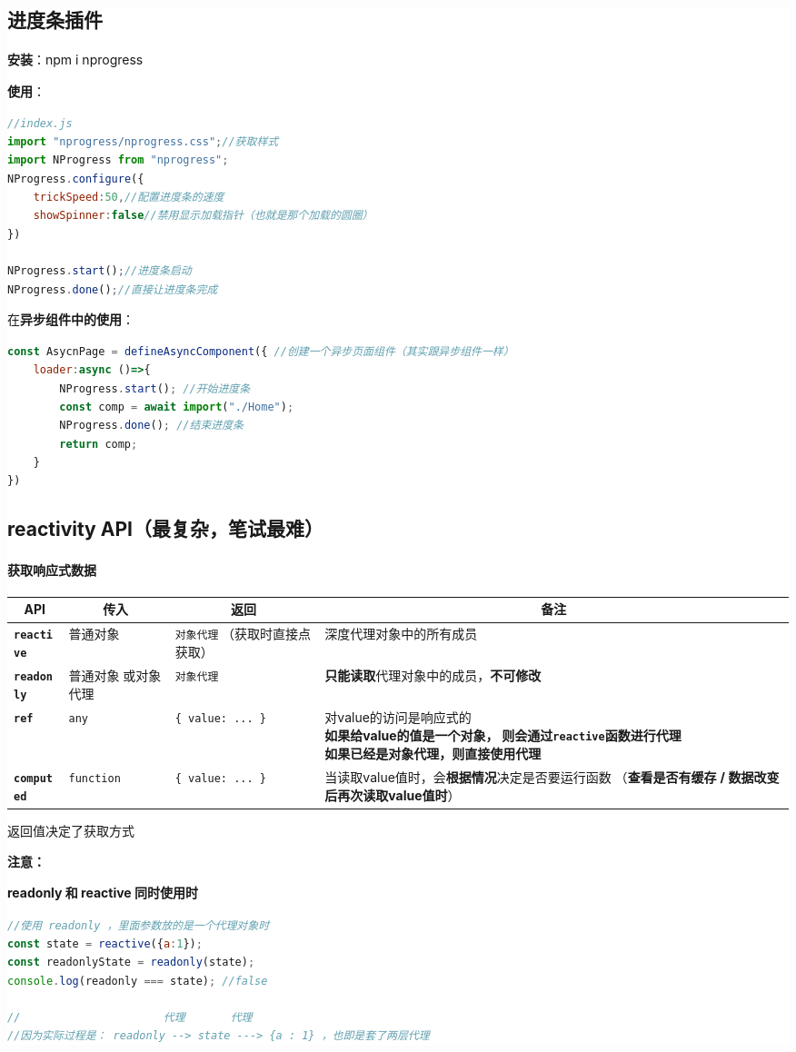

## 进度条插件

**安装**：npm i nprogress

**使用**：

```js
//index.js
import "nprogress/nprogress.css";//获取样式
import NProgress from "nprogress";
NProgress.configure({
    trickSpeed:50,//配置进度条的速度
    showSpinner:false//禁用显示加载指针（也就是那个加载的圆圈）
})

NProgress.start();//进度条启动
NProgress.done();//直接让进度条完成
```

在**异步组件中的使用**：

```js
const AsycnPage = defineAsyncComponent({ //创建一个异步页面组件（其实跟异步组件一样）
	loader:async ()=>{
		NProgress.start(); //开始进度条
		const comp = await import("./Home");
		NProgress.done(); //结束进度条
		return comp;
	}
})
```

## **reactivity API（最复杂，笔试最难）**

#### **获取响应式数据**

| API            | 传入                 | 返回                             | 备注                                                         |
| -------------- | -------------------- | -------------------------------- | ------------------------------------------------------------ |
| **`reactive`** | 普通对象             | `对象代理`  （获取时直接点获取） | 深度代理对象中的所有成员                                     |
| **`readonly`** | 普通对象  或对象代理 | `对象代理`                       | **只能读取**代理对象中的成员，**不可修改**                   |
| **`ref`**      | `any`                | `{ value: ... }`                 | 对value的访问是响应式的 <br />**如果给value的值是一个对象， 则会通过`reactive`函数进行代理 <br />如果已经是对象代理，则直接使用代理** |
| **`computed`** | `function`           | `{ value: ... }`                 | 当读取value值时，会**根据情况**决定是否要运行函数                                           （**查看是否有缓存 / 数据改变后再次读取value值时**） |

返回值决定了获取方式

**注意：**

**readonly 和 reactive 同时使用时**

```js
//使用 readonly ，里面参数放的是一个代理对象时
const state = reactive({a:1});
const readonlyState = readonly(state);
console.log(readonly === state); //false

//					    代理		 代理
//因为实际过程是： readonly --> state ---> {a : 1} ，也即是套了两层代理
```
